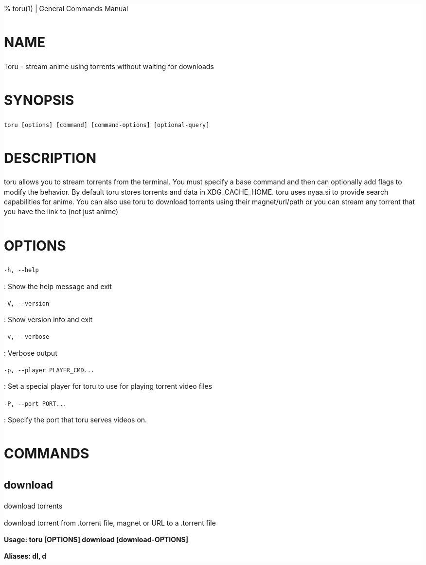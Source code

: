 % toru(1) | General Commands Manual

# NAME

Toru - stream anime using torrents without waiting for downloads

# SYNOPSIS

`toru [options] [command] [command-options] [optional-query]`

# DESCRIPTION

toru allows you to stream torrents from the terminal. You must specify a base command and then can optionally add flags to modify the behavior.
By default toru stores torrents and data in XDG_CACHE_HOME. toru uses nyaa.si to provide search capabilities for anime.
You can also use toru to download torrents using their magnet/url/path or you can stream any torrent that you have the link to (not just anime)

# OPTIONS

`-h, --help`

: Show the help message and exit

`-V, --version`

: Show version info and exit

`-v, --verbose`

: Verbose output

`-p, --player PLAYER_CMD...`

: Set a special player for toru to use for playing torrent video files

`-P, --port PORT...`

: Specify the port that toru serves videos on.

# COMMANDS

## download

download torrents

download torrent from .torrent file, magnet or URL to a .torrent file

**Usage: toru \[OPTIONS\] download \[download-OPTIONS\]**

**Aliases: dl, d**
